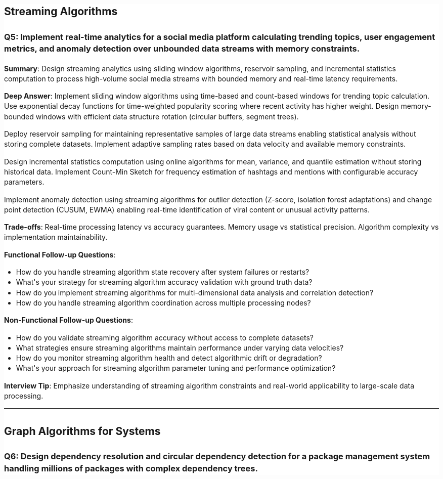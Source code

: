 
## Streaming Algorithms

### Q5: Implement real-time analytics for a social media platform calculating trending topics, user engagement metrics, and anomaly detection over unbounded data streams with memory constraints.

**Summary**: Design streaming analytics using sliding window algorithms, reservoir sampling, and incremental statistics computation to process high-volume social media streams with bounded memory and real-time latency requirements.

**Deep Answer**:
Implement sliding window algorithms using time-based and count-based windows for trending topic calculation. Use exponential decay functions for time-weighted popularity scoring where recent activity has higher weight. Design memory-bounded windows with efficient data structure rotation (circular buffers, segment trees).

Deploy reservoir sampling for maintaining representative samples of large data streams enabling statistical analysis without storing complete datasets. Implement adaptive sampling rates based on data velocity and available memory constraints.

Design incremental statistics computation using online algorithms for mean, variance, and quantile estimation without storing historical data. Implement Count-Min Sketch for frequency estimation of hashtags and mentions with configurable accuracy parameters.

Implement anomaly detection using streaming algorithms for outlier detection (Z-score, isolation forest adaptations) and change point detection (CUSUM, EWMA) enabling real-time identification of viral content or unusual activity patterns.

**Trade-offs**: Real-time processing latency vs accuracy guarantees. Memory usage vs statistical precision. Algorithm complexity vs implementation maintainability.

**Functional Follow-up Questions**:
- How do you handle streaming algorithm state recovery after system failures or restarts?
- What's your strategy for streaming algorithm accuracy validation with ground truth data?
- How do you implement streaming algorithms for multi-dimensional data analysis and correlation detection?
- How do you handle streaming algorithm coordination across multiple processing nodes?

**Non-Functional Follow-up Questions**:
- How do you validate streaming algorithm accuracy without access to complete datasets?
- What strategies ensure streaming algorithms maintain performance under varying data velocities?
- How do you monitor streaming algorithm health and detect algorithmic drift or degradation?
- What's your approach for streaming algorithm parameter tuning and performance optimization?

**Interview Tip**: Emphasize understanding of streaming algorithm constraints and real-world applicability to large-scale data processing.

---

## Graph Algorithms for Systems

### Q6: Design dependency resolution and circular dependency detection for a package management system handling millions of packages with complex dependency trees.
